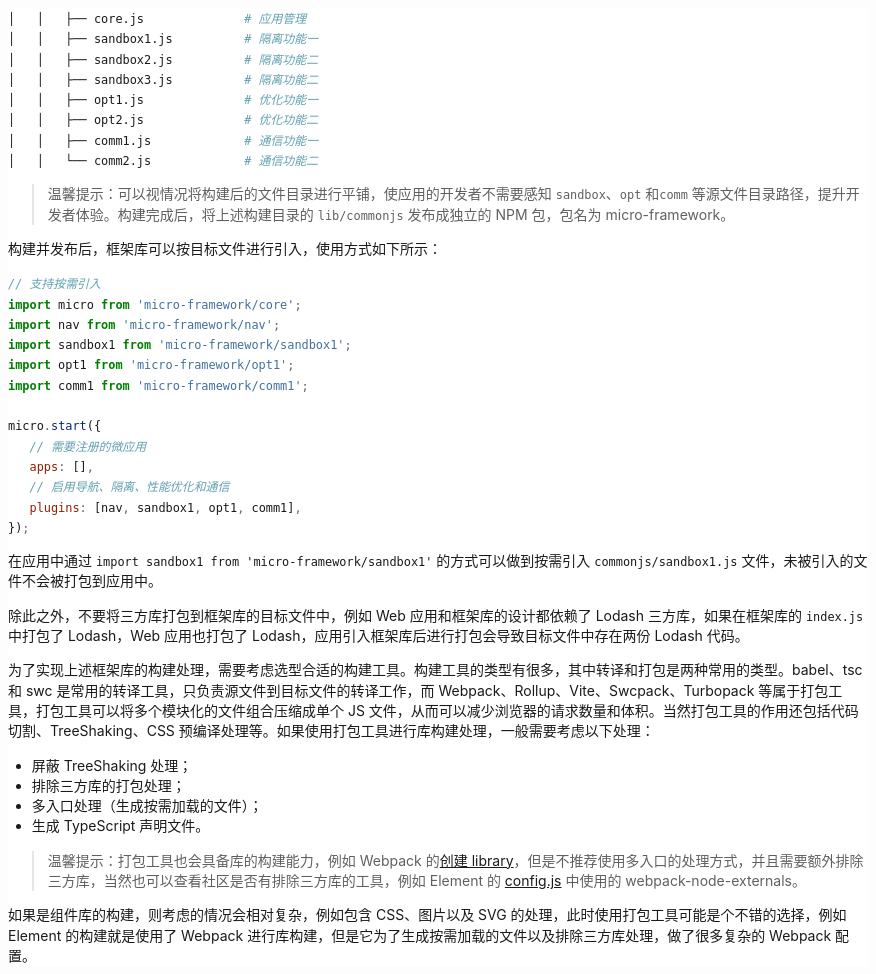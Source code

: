 ``` bash
│   │   ├── core.js              # 应用管理
│   │   ├── sandbox1.js          # 隔离功能一 
│   │   ├── sandbox2.js          # 隔离功能二
│   │   ├── sandbox3.js          # 隔离功能二
│   │   ├── opt1.js              # 优化功能一
│   │   ├── opt2.js              # 优化功能二
│   │   ├── comm1.js             # 通信功能一
│   │   └── comm2.js             # 通信功能二
```

> 温馨提示：可以视情况将构建后的文件目录进行平铺，使应用的开发者不需要感知 `sandbox`、`opt` 和`comm` 等源文件目录路径，提升开发者体验。构建完成后，将上述构建目录的 `lib/commonjs` 发布成独立的 NPM 包，包名为 micro-framework。

构建并发布后，框架库可以按目标文件进行引入，使用方式如下所示：

``` javascript
// 支持按需引入
import micro from 'micro-framework/core';
import nav from 'micro-framework/nav';
import sandbox1 from 'micro-framework/sandbox1';
import opt1 from 'micro-framework/opt1';
import comm1 from 'micro-framework/comm1';

micro.start({
   // 需要注册的微应用
   apps: [],
   // 启用导航、隔离、性能优化和通信
   plugins: [nav, sandbox1, opt1, comm1],
});
```

在应用中通过 `import sandbox1 from 'micro-framework/sandbox1'` 的方式可以做到按需引入 `commonjs/sandbox1.js` 文件，未被引入的文件不会被打包到应用中。

  


除此之外，不要将三方库打包到框架库的目标文件中，例如 Web 应用和框架库的设计都依赖了 Lodash 三方库，如果在框架库的 `index.js` 中打包了 Lodash，Web 应用也打包了 Lodash，应用引入框架库后进行打包会导致目标文件中存在两份 Lodash 代码。

  


为了实现上述框架库的构建处理，需要考虑选型合适的构建工具。构建工具的类型有很多，其中转译和打包是两种常用的类型。babel、tsc 和 swc 是常用的转译工具，只负责源文件到目标文件的转译工作，而 Webpack、Rollup、Vite、Swcpack、Turbopack 等属于打包工具，打包工具可以将多个模块化的文件组合压缩成单个 JS 文件，从而可以减少浏览器的请求数量和体积。当然打包工具的作用还包括代码切割、TreeShaking、CSS 预编译处理等。如果使用打包工具进行库构建处理，一般需要考虑以下处理：

-   屏蔽 TreeShaking 处理；
-   排除三方库的打包处理；
-   多入口处理（生成按需加载的文件）；
-   生成 TypeScript 声明文件。

> 温馨提示：打包工具也会具备库的构建能力，例如 Webpack 的[创建 library](https://webpack.docschina.org/guides/author-libraries/)，但是不推荐使用多入口的处理方式，并且需要额外排除三方库，当然也可以查看社区是否有排除三方库的工具，例如 Element 的 [config.js](https://github.com/ElemeFE/element/blob/dev/build/config.js) 中使用的 webpack-node-externals。

如果是组件库的构建，则考虑的情况会相对复杂，例如包含 CSS、图片以及 SVG 的处理，此时使用打包工具可能是个不错的选择，例如 Element 的构建就是使用了 Webpack 进行库构建，但是它为了生成按需加载的文件以及排除三方库处理，做了很多复杂的 Webpack 配置。
